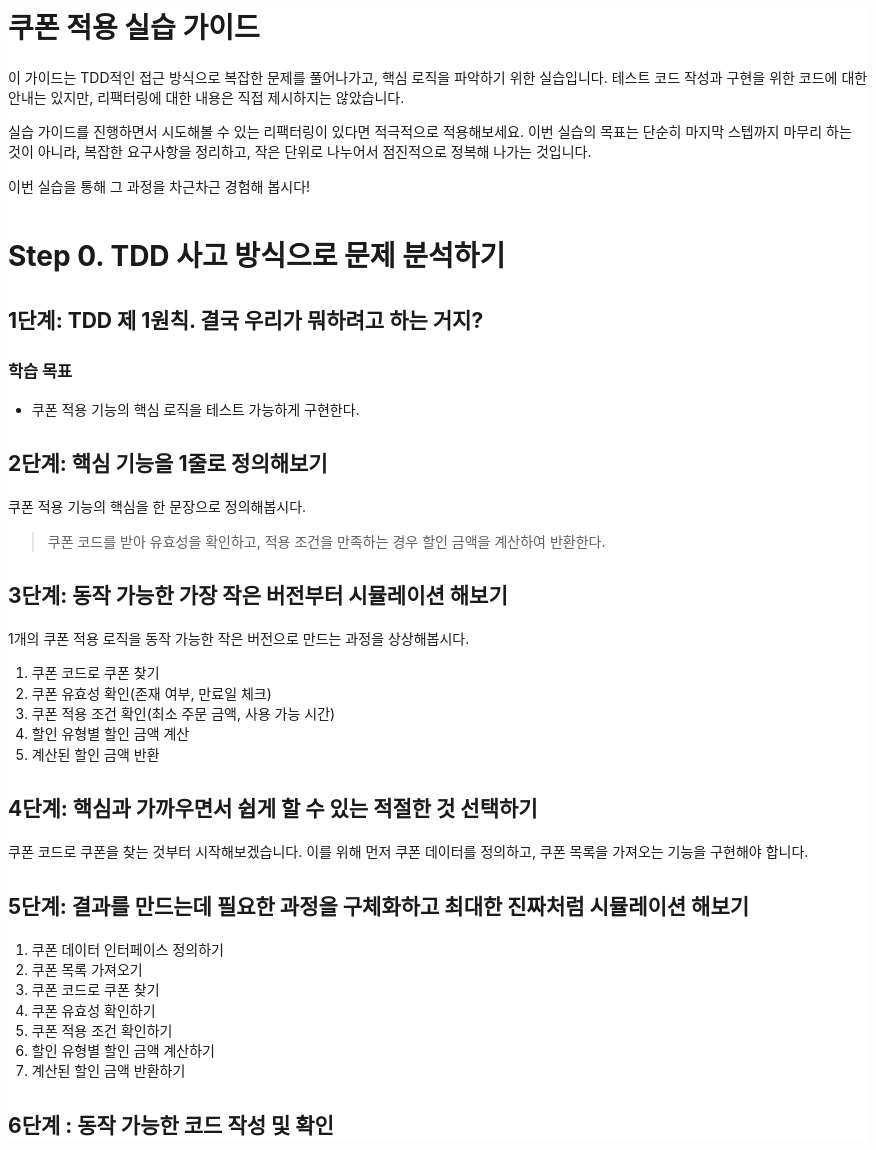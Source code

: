 # 쿠폰 적용 실습 가이드

이 가이드는 TDD적인 접근 방식으로 복잡한 문제를 풀어나가고, 핵심 로직을 파악하기 위한 실습입니다. 테스트 코드 작성과 구현을 위한 코드에 대한 안내는 있지만, 리팩터링에 대한 내용은 직접 제시하지는 않았습니다.

실습 가이드를 진행하면서 시도해볼 수 있는 리팩터링이 있다면 적극적으로 적용해보세요. 이번 실습의 목표는 단순히 마지막 스텝까지 마무리 하는 것이 아니라, 복잡한 요구사항을 정리하고, 작은 단위로 나누어서 점진적으로 정복해 나가는 것입니다.

이번 실습을 통해 그 과정을 차근차근 경험해 봅시다!

# Step 0. TDD 사고 방식으로 문제 분석하기

## 1단계: TDD 제 1원칙. 결국 우리가 뭐하려고 하는 거지?

### 학습 목표

- 쿠폰 적용 기능의 핵심 로직을 테스트 가능하게 구현한다.

## 2단계: 핵심 기능을 1줄로 정의해보기

쿠폰 적용 기능의 핵심을 한 문장으로 정의해봅시다.

> 쿠폰 코드를 받아 유효성을 확인하고, 적용 조건을 만족하는 경우 할인 금액을 계산하여 반환한다.

## 3단계: 동작 가능한 가장 작은 버전부터 시뮬레이션 해보기

1개의 쿠폰 적용 로직을 동작 가능한 작은 버전으로 만드는 과정을 상상해봅시다.

1. 쿠폰 코드로 쿠폰 찾기
2. 쿠폰 유효성 확인(존재 여부, 만료일 체크)
3. 쿠폰 적용 조건 확인(최소 주문 금액, 사용 가능 시간)
4. 할인 유형별 할인 금액 계산
5. 계산된 할인 금액 반환

## 4단계: 핵심과 가까우면서 쉽게 할 수 있는 적절한 것 선택하기

쿠폰 코드로 쿠폰을 찾는 것부터 시작해보겠습니다. 이를 위해 먼저 쿠폰 데이터를 정의하고, 쿠폰 목록을 가져오는 기능을 구현해야 합니다.

## 5단계: **결과를 만드는데 필요한 과정을 구체화하고 최대한 진짜처럼 시뮬레이션 해보기**

1. 쿠폰 데이터 인터페이스 정의하기
2. 쿠폰 목록 가져오기
3. 쿠폰 코드로 쿠폰 찾기
4. 쿠폰 유효성 확인하기
5. 쿠폰 적용 조건 확인하기
6. 할인 유형별 할인 금액 계산하기
7. 계산된 할인 금액 반환하기

## 6단계 : 동작 가능한 코드 작성 및 확인
